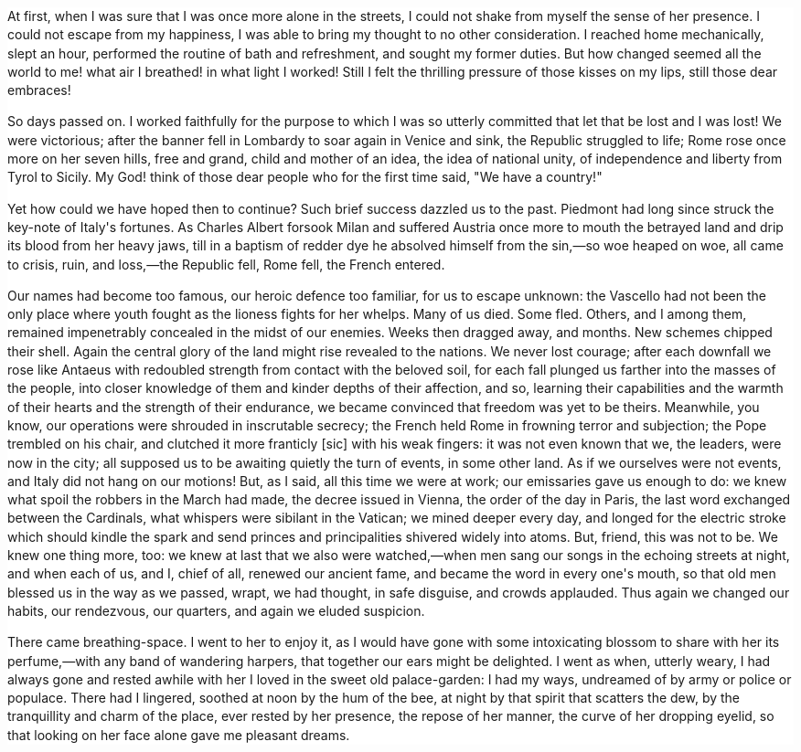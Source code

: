 At first, when I was sure that I was once more alone in the  streets, I could not shake from myself the sense of her presence.   I could not escape from my happiness, I was able to bring my  thought to no other consideration.  I reached home mechanically,  slept an hour, performed the routine of bath and refreshment, and  sought my former duties.  But how changed seemed all the world to  me! what air I breathed! in what light I worked!  Still I felt the  thrilling pressure of those kisses on my lips, still those dear  embraces!  

So days passed on.  I worked faithfully for the purpose to  which I was so utterly committed that let that be lost and I was  lost!  We were victorious; after the banner fell in Lombardy to  soar again in Venice and sink, the Republic struggled to life; Rome  rose once more on her seven hills, free and grand, child and mother  of an idea, the idea of national unity, of independence and liberty  from Tyrol to Sicily.  My God! think of those dear people who for  the first time said, "We have a country!"  

Yet how could we have hoped then to continue?  Such brief  success dazzled us to the past.  Piedmont had long since    struck the key-note of Italy's fortunes.  As Charles Albert forsook  Milan and suffered Austria once more to mouth the betrayed land and  drip its blood from her heavy jaws, till in a baptism of redder dye  he absolved himself from the sin,—so woe heaped on woe, all came  to crisis, ruin, and loss,—the Republic fell, Rome fell, the  French entered.  

Our names had become too famous, our heroic defence too  familiar, for us to escape unknown: the Vascello had not been the  only place where youth fought as the lioness fights for her whelps.   Many of us died.  Some fled.  Others, and I among them, remained  impenetrably concealed in the midst of our enemies.  Weeks then  dragged away, and months.  New schemes chipped their shell.  Again  the central glory of the land might rise revealed to the nations.   We never lost courage; after each downfall we rose like Antaeus  with redoubled strength from contact with the beloved soil, for  each fall plunged us farther into the masses of the people, into  closer knowledge of them and kinder depths of their affection, and  so, learning their capabilities and the warmth of their hearts and  the strength of their endurance, we became convinced that freedom  was yet to be theirs.  Meanwhile, you know, our operations were  shrouded in inscrutable secrecy; the French held Rome in frowning  terror and subjection; the Pope trembled on his chair, and clutched  it more franticly [sic] with his weak fingers: it was not even  known that we, the leaders, were now in the city; all supposed us  to be awaiting quietly the turn of events, in some other land.  As  if we ourselves were not events, and Italy did not hang on our  motions!  But, as I said, all this time we were at work; our  emissaries gave us enough to do: we knew what spoil the robbers in  the March had made, the decree issued in Vienna, the order of the  day in Paris, the last word exchanged between the Cardinals, what  whispers were sibilant in the Vatican; we mined deeper every day,  and longed for the electric stroke which should kindle the spark  and send princes and principalities shivered widely into atoms.   But, friend, this was not to be.  We knew one thing more, too: we  knew at last that we also were watched,—when men sang our songs in  the echoing streets at night, and when each of us, and I, chief of  all, renewed our ancient fame, and became the word in every one's  mouth, so that old men blessed us in the way as we passed, wrapt,  we had thought, in safe disguise, and crowds applauded.  Thus again  we changed our habits, our rendezvous, our quarters, and again we  eluded suspicion.  

There came breathing-space.  I went to her to enjoy it, as I  would have gone with some intoxicating blossom to share with her  its perfume,—with any band of wandering harpers, that together our  ears might be delighted.  I went as when, utterly weary, I had  always gone and rested awhile with her I loved in the sweet old  palace-garden: I had my ways, undreamed of by army or police or  populace.  There had I lingered, soothed at noon by the hum of the  bee, at night by that spirit that scatters the dew, by the  tranquillity and charm of the place, ever rested by her presence,  the repose of her manner, the curve of her dropping eyelid, so that  looking on her face alone gave me pleasant dreams.  
